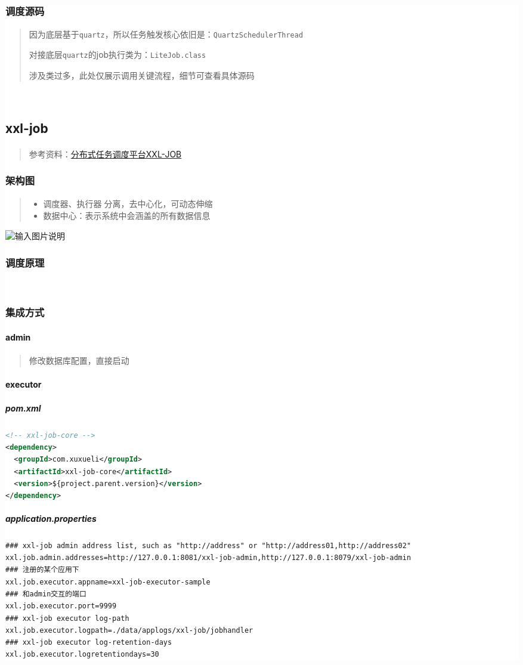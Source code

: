 

### 调度源码

> 因为底层基于`quartz`，所以任务触发核心依旧是：`QuartzSchedulerThread`
> 
> 对接底层`quartz`的job执行类为：`LiteJob.class`
> 
> 涉及类过多，此处仅展示调用关键流程，细节可查看具体源码

<img src="file:///Users/lipeng/Library/Application%20Support/marktext/images/2022-01-05-22-03-21-image.png" title="" alt="" width="742">

## xxl-job

> 参考资料：[分布式任务调度平台XXL-JOB](https://www.xuxueli.com/xxl-job/#%E3%80%8A%E5%88%86%E5%B8%83%E5%BC%8F%E4%BB%BB%E5%8A%A1%E8%B0%83%E5%BA%A6%E5%B9%B3%E5%8F%B0XXL-JOB%E3%80%8B)

### 架构图

> - 调度器、执行器 分离，去中心化，可动态伸缩
> - 数据中心：表示系统中会涵盖的所有数据信息

<img title="在这里输入图片标题" src="https://www.xuxueli.com/doc/static/xxl-job/images/img_Qohm.png" alt="输入图片说明" width="732">

### 调度原理

<img title="" src="file:///Users/lipeng/Library/Application%20Support/marktext/images/2022-01-05-22-07-36-image.png" alt="" width="835">

### 集成方式

#### admin

> 修改数据库配置，直接启动

#### executor

##### pom.xml

```xml
<!-- xxl-job-core -->
<dependency>
  <groupId>com.xuxueli</groupId>
  <artifactId>xxl-job-core</artifactId>
  <version>${project.parent.version}</version>
</dependency>
```

##### application.properties

```properties
### xxl-job admin address list, such as "http://address" or "http://address01,http://address02"
xxl.job.admin.addresses=http://127.0.0.1:8081/xxl-job-admin,http://127.0.0.1:8079/xxl-job-admin
### 注册的某个应用下
xxl.job.executor.appname=xxl-job-executor-sample
### 和admin交互的端口
xxl.job.executor.port=9999
### xxl-job executor log-path
xxl.job.executor.logpath=./data/applogs/xxl-job/jobhandler
### xxl-job executor log-retention-days
xxl.job.executor.logretentiondays=30
```
